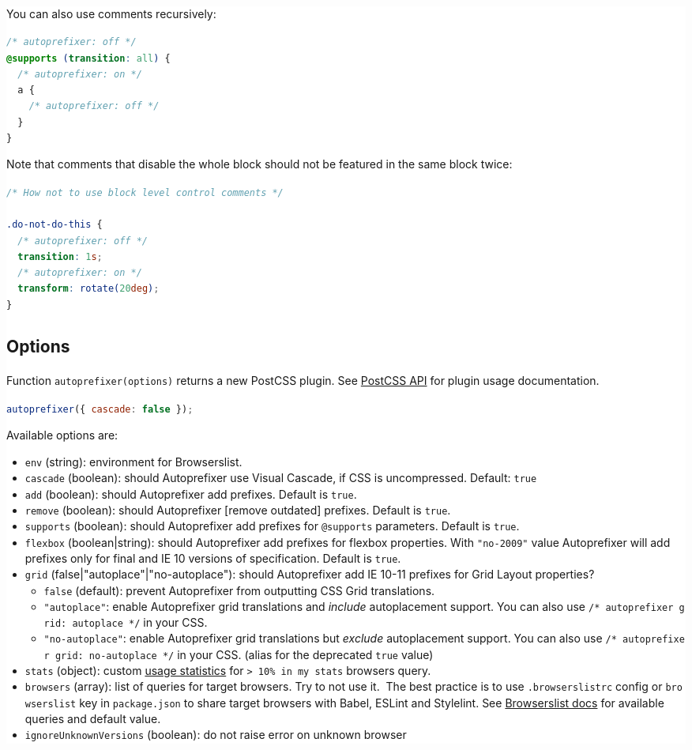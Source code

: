 You can also use comments recursively:

```css
/* autoprefixer: off */
@supports (transition: all) {
  /* autoprefixer: on */
  a {
    /* autoprefixer: off */
  }
}
```

Note that comments that disable the whole block should not be featured in the same
block twice:

```css
/* How not to use block level control comments */

.do-not-do-this {
  /* autoprefixer: off */
  transition: 1s;
  /* autoprefixer: on */
  transform: rotate(20deg);
}
```

## Options

Function `autoprefixer(options)` returns a new PostCSS plugin.
See [PostCSS API] for plugin usage documentation.

```js
autoprefixer({ cascade: false });
```

Available options are:

- `env` (string): environment for Browserslist.
- `cascade` (boolean): should Autoprefixer use Visual Cascade,
  if CSS is uncompressed. Default: `true`
- `add` (boolean): should Autoprefixer add prefixes. Default is `true`.
- `remove` (boolean): should Autoprefixer [remove outdated] prefixes.
  Default is `true`.
- `supports` (boolean): should Autoprefixer add prefixes for `@supports`
  parameters. Default is `true`.
- `flexbox` (boolean|string): should Autoprefixer add prefixes for flexbox
  properties. With `"no-2009"` value Autoprefixer will add prefixes only
  for final and IE 10 versions of specification. Default is `true`.
- `grid` (false|"autoplace"|"no-autoplace"): should Autoprefixer
  add IE 10-11 prefixes for Grid Layout properties?
  - `false` (default): prevent Autoprefixer from outputting
    CSS Grid translations.
  - `"autoplace"`: enable Autoprefixer grid translations
    and _include_ autoplacement support. You can also use
    `/* autoprefixer grid: autoplace */` in your CSS.
  - `"no-autoplace"`: enable Autoprefixer grid translations
    but _exclude_ autoplacement support. You can also use
    `/* autoprefixer grid: no-autoplace */` in your CSS.
    (alias for the deprecated `true` value)
- `stats` (object): custom [usage statistics] for `> 10% in my stats`
  browsers query.
- `browsers` (array): list of queries for target browsers. Try to not use it.
   The best practice is to use `.browserslistrc` config
  or `browserslist` key in `package.json` to share target browsers
  with Babel, ESLint and Stylelint. See [Browserslist docs]
  for available queries and default value.
- `ignoreUnknownVersions` (boolean): do not raise error on unknown browser

[interactive demo]: https://autoprefixer.github.io/
[@autoprefixer]: https://twitter.com/autoprefixer
[recommended]: https://developers.google.com/web/tools/setup/setup-buildtools#dont_trip_up_with_vendor_prefixes
[can i use]: https://caniuse.com/
[cult-img]: http://cultofmartians.com/assets/badges/badge.svg
[postcss]: https://github.com/postcss/postcss
[cult]: http://cultofmartians.com/tasks/autoprefixer-grid.html
[browserslist docs]: https://github.com/ai/browserslist#queries
[babel-preset-env]: https://github.com/babel/babel/tree/master/packages/babel-preset-env
[best practices]: https://github.com/browserslist/browserslist#best-practices
[browserslist]: https://github.com/ai/browserslist
[stylelint]: https://stylelint.io/
[the guide about grids in ie and autoprefixer]: https://css-tricks.com/css-grid-in-ie-css-grid-and-the-new-autoprefixer/
[`postcss-gap-properties`]: https://github.com/jonathantneal/postcss-gap-properties
[`postcss-grid-kiss`]: https://github.com/sylvainpolletvillard/postcss-grid-kiss
[browserslist config file]: https://github.com/ai/browserslist#config-file
[postcss-flexbugs-fixes]: https://github.com/luisrudge/postcss-flexbugs-fixes
[postcss-preset-env]: https://github.com/jonathantneal/postcss-preset-env
[oldie]: https://github.com/jonathantneal/oldie
[can i use]: https://caniuse.com/
[postcss-unprefix]: https://github.com/gucong3000/postcss-unprefix
[postcss-epub]: https://github.com/Rycochet/postcss-epub
[postcss-font-family-system-ui]: https://github.com/JLHwung/postcss-font-family-system-ui
[gulp-postcss]: https://github.com/postcss/gulp-postcss
[other postcss plugins]: https://github.com/postcss/postcss#plugins
[other postcss plugins]: https://github.com/postcss/postcss#plugins
[postcss-loader]: https://github.com/postcss/postcss-loader
[webpack]: https://webpack.js.org/
[`astroturf`]: https://github.com/4Catalyzer/astroturf
[postcss-cli]: https://github.com/postcss/postcss-cli
[neutrino-middleware-postcss]: https://www.npmjs.com/package/neutrino-middleware-postcss
[middleman-autoprefixer]: https://github.com/middleman/middleman-autoprefixer
[autoprefixer-rails]: https://github.com/ai/autoprefixer-rails
[broccoli-postcss]: https://github.com/jeffjewiss/broccoli-postcss
[postcss-brunch]: https://github.com/iamvdo/postcss-brunch
[grunt-postcss]: https://github.com/nDmitry/grunt-postcss
[less-plugin-autoprefix]: https://github.com/less/less-plugin-autoprefix
[autoprefixer-stylus]: https://github.com/jenius/autoprefixer-stylus
[autoprefixer-rails#compass]: https://github.com/ai/autoprefixer-rails#compass
[html-autoprefixer]: https://github.com/RebelMail/html-autoprefixer
[standalone build]: https://raw.github.com/ai/autoprefixer-rails/master/vendor/autoprefixer.js
[postcss]: https://github.com/postcss/postcss
[parcel]: https://parceljs.org/
[postcss warning api]: https://github.com/postcss/postcss/blob/master/docs/api.md#warning-class
[issue on github]: https://github.com/postcss/autoprefixer/issues
[usage statistics]: https://github.com/ai/browserslist#custom-usage-data
[postcss api]: http://api.postcss.org
[tidelift security contact]: https://tidelift.com/security